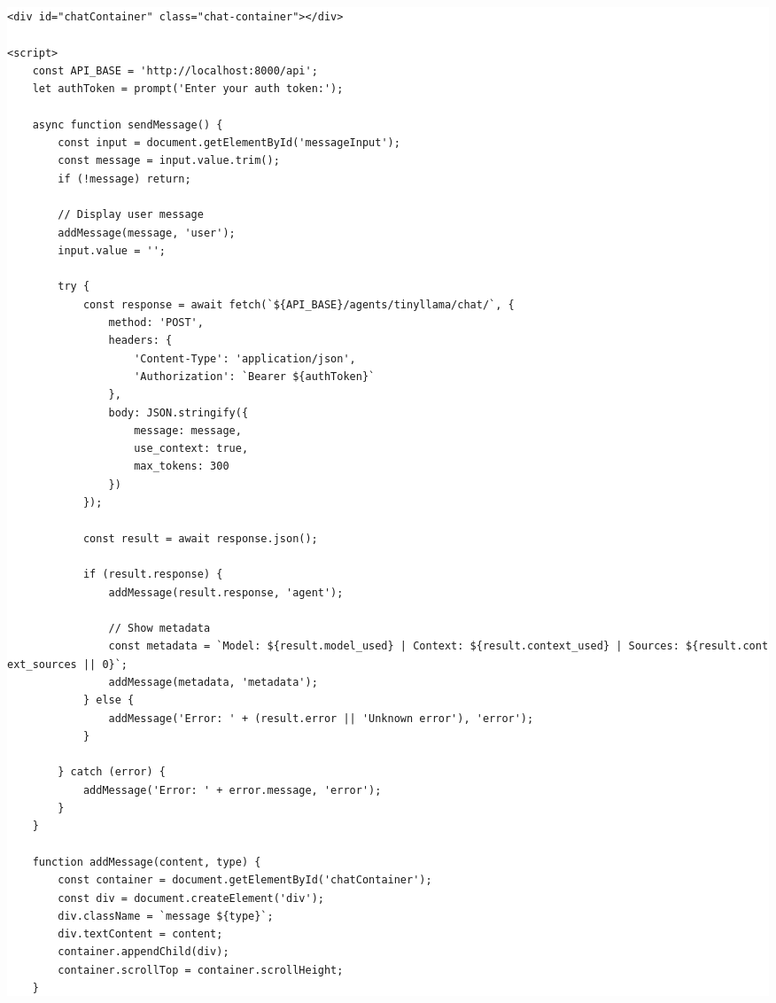    <div id="chatContainer" class="chat-container"></div>
    
    <script>
        const API_BASE = 'http://localhost:8000/api';
        let authToken = prompt('Enter your auth token:');
        
        async function sendMessage() {
            const input = document.getElementById('messageInput');
            const message = input.value.trim();
            if (!message) return;
            
            // Display user message
            addMessage(message, 'user');
            input.value = '';
            
            try {
                const response = await fetch(`${API_BASE}/agents/tinyllama/chat/`, {
                    method: 'POST',
                    headers: {
                        'Content-Type': 'application/json',
                        'Authorization': `Bearer ${authToken}`
                    },
                    body: JSON.stringify({
                        message: message,
                        use_context: true,
                        max_tokens: 300
                    })
                });
                
                const result = await response.json();
                
                if (result.response) {
                    addMessage(result.response, 'agent');
                    
                    // Show metadata
                    const metadata = `Model: ${result.model_used} | Context: ${result.context_used} | Sources: ${result.context_sources || 0}`;
                    addMessage(metadata, 'metadata');
                } else {
                    addMessage('Error: ' + (result.error || 'Unknown error'), 'error');
                }
                
            } catch (error) {
                addMessage('Error: ' + error.message, 'error');
            }
        }
        
        function addMessage(content, type) {
            const container = document.getElementById('chatContainer');
            const div = document.createElement('div');
            div.className = `message ${type}`;
            div.textContent = content;
            container.appendChild(div);
            container.scrollTop = container.scrollHeight;
        }
        